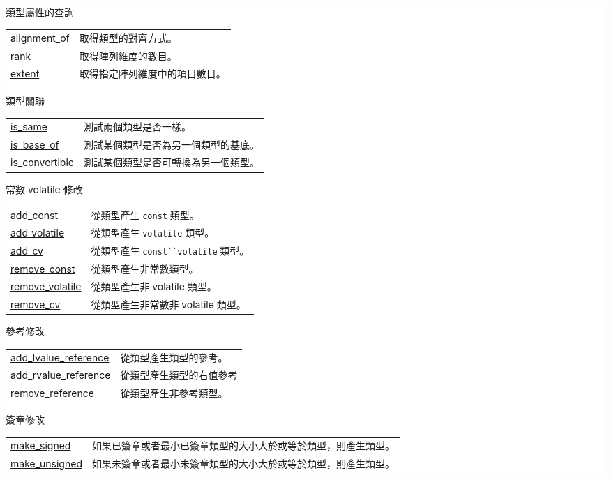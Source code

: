  類型屬性的查詢  
  
|||  
|-|-|  
|[alignment_of](../standard-library/alignment-of-class.md)|取得類型的對齊方式。|  
|[rank](../standard-library/rank-class.md)|取得陣列維度的數目。|  
|[extent](../standard-library/extent-class.md)|取得指定陣列維度中的項目數目。|  
  
 類型關聯  
  
|||  
|-|-|  
|[is_same](../standard-library/is-same-class.md)|測試兩個類型是否一樣。|  
|[is_base_of](../standard-library/is-base-of-class.md)|測試某個類型是否為另一個類型的基底。|  
|[is_convertible](../standard-library/is-convertible-class.md)|測試某個類型是否可轉換為另一個類型。|  
  
 常數 volatile 修改  
  
|||  
|-|-|  
|[add_const](../standard-library/add-const-class.md)|從類型產生 `const` 類型。|  
|[add_volatile](../standard-library/add-volatile-class.md)|從類型產生 `volatile` 類型。|  
|[add_cv](../standard-library/add-cv-class.md)|從類型產生 `const``volatile` 類型。|  
|[remove_const](../standard-library/remove-const-class.md)|從類型產生非常數類型。|  
|[remove_volatile](../standard-library/remove-volatile-class.md)|從類型產生非 volatile 類型。|  
|[remove_cv](../standard-library/remove-cv-class.md)|從類型產生非常數非 volatile 類型。|  
  
 參考修改  
  
|||  
|-|-|  
|[add_lvalue_reference](../standard-library/add-lvalue-reference-class.md)|從類型產生類型的參考。|  
|[add_rvalue_reference](../standard-library/add-rvalue-reference-class.md)|從類型產生類型的右值參考|  
|[remove_reference](../standard-library/remove-reference-class.md)|從類型產生非參考類型。|  
  
 簽章修改  
  
|||  
|-|-|  
|[make_signed](../standard-library/make-signed-class.md)|如果已簽章或者最小已簽章類型的大小大於或等於類型，則產生類型。|  
|[make_unsigned](../standard-library/make-unsigned-class.md)|如果未簽章或者最小未簽章類型的大小大於或等於類型，則產生類型。|  
  